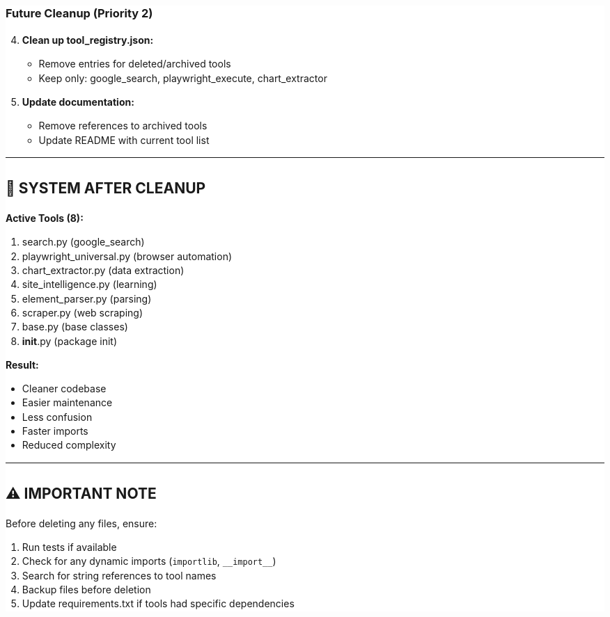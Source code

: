 ### Future Cleanup (Priority 2)
4. **Clean up tool_registry.json:**
   - Remove entries for deleted/archived tools
   - Keep only: google_search, playwright_execute, chart_extractor

5. **Update documentation:**
   - Remove references to archived tools
   - Update README with current tool list

---

## 🔄 SYSTEM AFTER CLEANUP

**Active Tools (8):**
1. search.py (google_search)
2. playwright_universal.py (browser automation)
3. chart_extractor.py (data extraction)
4. site_intelligence.py (learning)
5. element_parser.py (parsing)
6. scraper.py (web scraping)
7. base.py (base classes)
8. __init__.py (package init)

**Result:**
- Cleaner codebase
- Easier maintenance
- Less confusion
- Faster imports
- Reduced complexity

---

## ⚠️ IMPORTANT NOTE

Before deleting any files, ensure:
1. Run tests if available
2. Check for any dynamic imports (`importlib`, `__import__`)
3. Search for string references to tool names
4. Backup files before deletion
5. Update requirements.txt if tools had specific dependencies
